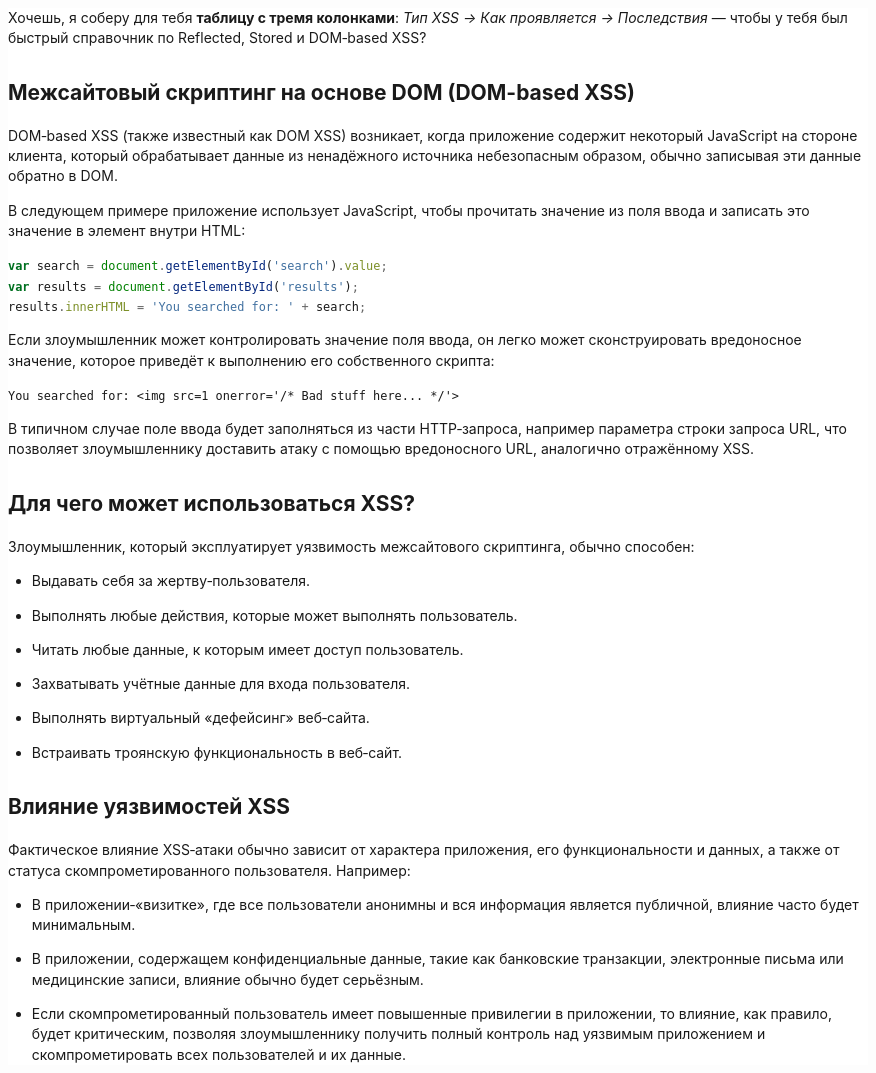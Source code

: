 Хочешь, я соберу для тебя **таблицу с тремя колонками**: _Тип XSS → Как проявляется → Последствия_ — чтобы у тебя был быстрый справочник по Reflected, Stored и DOM‑based XSS?

## Межсайтовый скриптинг на основе DOM (DOM-based XSS)

DOM‑based XSS (также известный как DOM XSS) возникает, когда приложение содержит некоторый JavaScript на стороне клиента, который обрабатывает данные из ненадёжного источника небезопасным образом, обычно записывая эти данные обратно в DOM.

В следующем примере приложение использует JavaScript, чтобы прочитать значение из поля ввода и записать это значение в элемент внутри HTML:

```js
var search = document.getElementById('search').value;
var results = document.getElementById('results');
results.innerHTML = 'You searched for: ' + search;
```

Если злоумышленник может контролировать значение поля ввода, он легко может сконструировать вредоносное значение, которое приведёт к выполнению его собственного скрипта:

```
You searched for: <img src=1 onerror='/* Bad stuff here... */'>
```

В типичном случае поле ввода будет заполняться из части HTTP‑запроса, например параметра строки запроса URL, что позволяет злоумышленнику доставить атаку с помощью вредоносного URL, аналогично отражённому XSS.

## Для чего может использоваться XSS?

Злоумышленник, который эксплуатирует уязвимость межсайтового скриптинга, обычно способен:

- Выдавать себя за жертву‑пользователя.
    
- Выполнять любые действия, которые может выполнять пользователь.
    
- Читать любые данные, к которым имеет доступ пользователь.
    
- Захватывать учётные данные для входа пользователя.
    
- Выполнять виртуальный «дефейсинг» веб‑сайта.
    
- Встраивать троянскую функциональность в веб‑сайт.
    

## Влияние уязвимостей XSS

Фактическое влияние XSS‑атаки обычно зависит от характера приложения, его функциональности и данных, а также от статуса скомпрометированного пользователя. Например:

- В приложении‑«визитке», где все пользователи анонимны и вся информация является публичной, влияние часто будет минимальным.
    
- В приложении, содержащем конфиденциальные данные, такие как банковские транзакции, электронные письма или медицинские записи, влияние обычно будет серьёзным.
    
- Если скомпрометированный пользователь имеет повышенные привилегии в приложении, то влияние, как правило, будет критическим, позволяя злоумышленнику получить полный контроль над уязвимым приложением и скомпрометировать всех пользователей и их данные.
